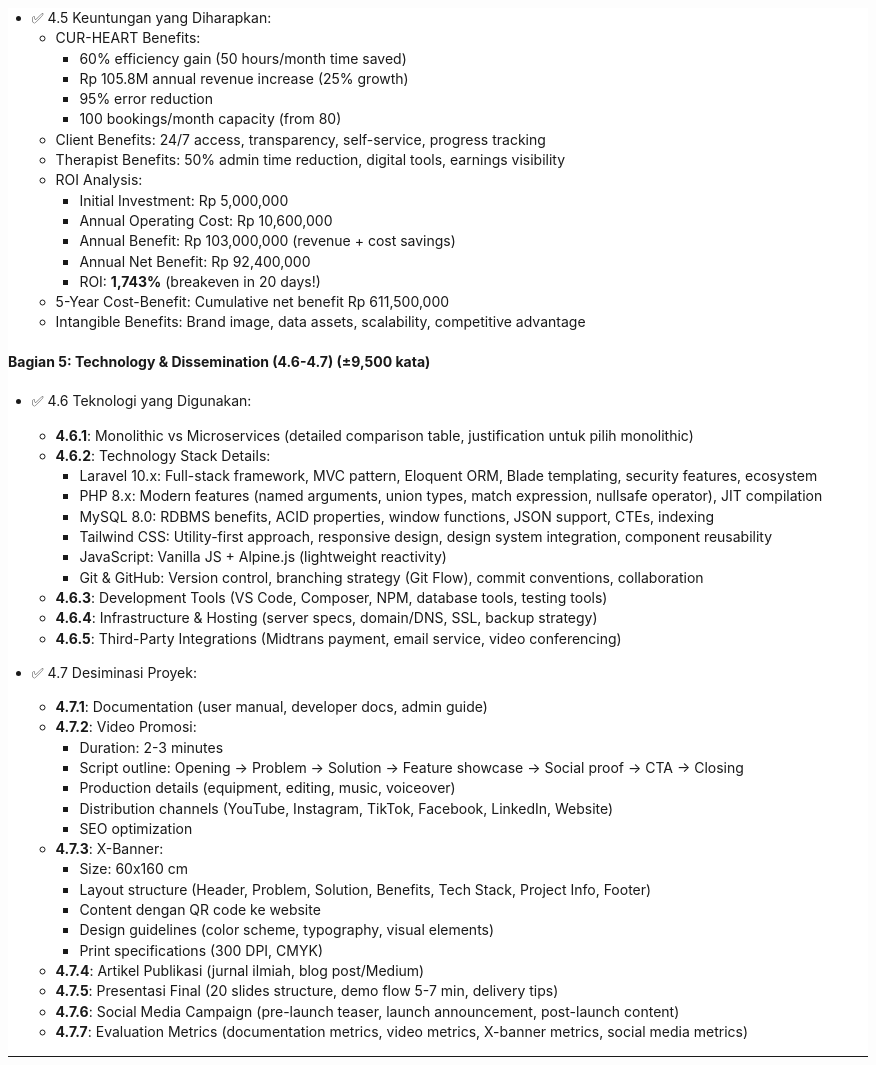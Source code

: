 - ✅ 4.5 Keuntungan yang Diharapkan:
  - CUR-HEART Benefits:
    * 60% efficiency gain (50 hours/month time saved)
    * Rp 105.8M annual revenue increase (25% growth)
    * 95% error reduction
    * 100 bookings/month capacity (from 80)
  - Client Benefits: 24/7 access, transparency, self-service, progress tracking
  - Therapist Benefits: 50% admin time reduction, digital tools, earnings visibility
  - ROI Analysis:
    * Initial Investment: Rp 5,000,000
    * Annual Operating Cost: Rp 10,600,000
    * Annual Benefit: Rp 103,000,000 (revenue + cost savings)
    * Annual Net Benefit: Rp 92,400,000
    * ROI: **1,743%** (breakeven in 20 days!)
  - 5-Year Cost-Benefit: Cumulative net benefit Rp 611,500,000
  - Intangible Benefits: Brand image, data assets, scalability, competitive advantage

#### **Bagian 5: Technology & Dissemination (4.6-4.7)** (±9,500 kata)
- ✅ 4.6 Teknologi yang Digunakan:
  - **4.6.1**: Monolithic vs Microservices (detailed comparison table, justification untuk pilih monolithic)
  - **4.6.2**: Technology Stack Details:
    * Laravel 10.x: Full-stack framework, MVC pattern, Eloquent ORM, Blade templating, security features, ecosystem
    * PHP 8.x: Modern features (named arguments, union types, match expression, nullsafe operator), JIT compilation
    * MySQL 8.0: RDBMS benefits, ACID properties, window functions, JSON support, CTEs, indexing
    * Tailwind CSS: Utility-first approach, responsive design, design system integration, component reusability
    * JavaScript: Vanilla JS + Alpine.js (lightweight reactivity)
    * Git & GitHub: Version control, branching strategy (Git Flow), commit conventions, collaboration
  - **4.6.3**: Development Tools (VS Code, Composer, NPM, database tools, testing tools)
  - **4.6.4**: Infrastructure & Hosting (server specs, domain/DNS, SSL, backup strategy)
  - **4.6.5**: Third-Party Integrations (Midtrans payment, email service, video conferencing)
  
- ✅ 4.7 Desiminasi Proyek:
  - **4.7.1**: Documentation (user manual, developer docs, admin guide)
  - **4.7.2**: Video Promosi:
    * Duration: 2-3 minutes
    * Script outline: Opening → Problem → Solution → Feature showcase → Social proof → CTA → Closing
    * Production details (equipment, editing, music, voiceover)
    * Distribution channels (YouTube, Instagram, TikTok, Facebook, LinkedIn, Website)
    * SEO optimization
  - **4.7.3**: X-Banner:
    * Size: 60x160 cm
    * Layout structure (Header, Problem, Solution, Benefits, Tech Stack, Project Info, Footer)
    * Content dengan QR code ke website
    * Design guidelines (color scheme, typography, visual elements)
    * Print specifications (300 DPI, CMYK)
  - **4.7.4**: Artikel Publikasi (jurnal ilmiah, blog post/Medium)
  - **4.7.5**: Presentasi Final (20 slides structure, demo flow 5-7 min, delivery tips)
  - **4.7.6**: Social Media Campaign (pre-launch teaser, launch announcement, post-launch content)
  - **4.7.7**: Evaluation Metrics (documentation metrics, video metrics, X-banner metrics, social media metrics)

---